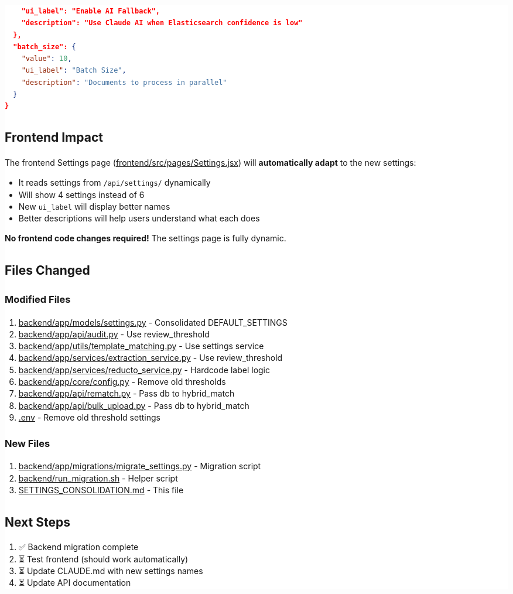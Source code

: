 ```json
    "ui_label": "Enable AI Fallback",
    "description": "Use Claude AI when Elasticsearch confidence is low"
  },
  "batch_size": {
    "value": 10,
    "ui_label": "Batch Size",
    "description": "Documents to process in parallel"
  }
}
```

## Frontend Impact

The frontend Settings page ([frontend/src/pages/Settings.jsx](frontend/src/pages/Settings.jsx)) will **automatically adapt** to the new settings:

- It reads settings from `/api/settings/` dynamically
- Will show 4 settings instead of 6
- New `ui_label` will display better names
- Better descriptions will help users understand what each does

**No frontend code changes required!** The settings page is fully dynamic.

## Files Changed

### Modified Files
1. [backend/app/models/settings.py](backend/app/models/settings.py) - Consolidated DEFAULT_SETTINGS
2. [backend/app/api/audit.py](backend/app/api/audit.py) - Use review_threshold
3. [backend/app/utils/template_matching.py](backend/app/utils/template_matching.py) - Use settings service
4. [backend/app/services/extraction_service.py](backend/app/services/extraction_service.py) - Use review_threshold
5. [backend/app/services/reducto_service.py](backend/app/services/reducto_service.py) - Hardcode label logic
6. [backend/app/core/config.py](backend/app/core/config.py) - Remove old thresholds
7. [backend/app/api/rematch.py](backend/app/api/rematch.py) - Pass db to hybrid_match
8. [backend/app/api/bulk_upload.py](backend/app/api/bulk_upload.py) - Pass db to hybrid_match
9. [.env](.env) - Remove old threshold settings

### New Files
1. [backend/app/migrations/migrate_settings.py](backend/app/migrations/migrate_settings.py) - Migration script
2. [backend/run_migration.sh](backend/run_migration.sh) - Helper script
3. [SETTINGS_CONSOLIDATION.md](SETTINGS_CONSOLIDATION.md) - This file

## Next Steps

1. ✅ Backend migration complete
2. ⏳ Test frontend (should work automatically)
3. ⏳ Update CLAUDE.md with new settings names
4. ⏳ Update API documentation
